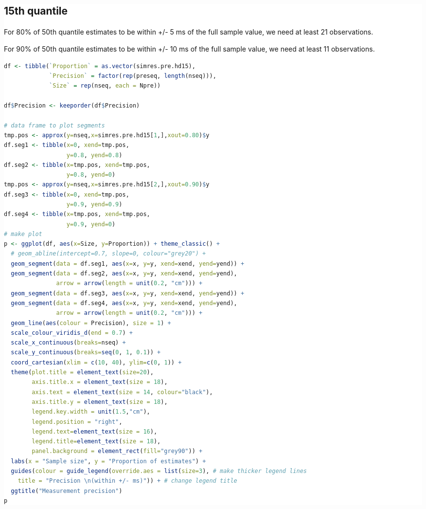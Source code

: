 ## 15th quantile

For 80% of 50th quantile estimates to be within +/- 5 ms of the full
sample value, we need at least 21 observations.

For 90% of 50th quantile estimates to be within +/- 10 ms of the full
sample value, we need at least 11 observations.

``` r
df <- tibble(`Proportion` = as.vector(simres.pre.hd15),
             `Precision` = factor(rep(preseq, length(nseq))),
             `Size` = rep(nseq, each = Npre))

df$Precision <- keeporder(df$Precision)

# data frame to plot segments
tmp.pos <- approx(y=nseq,x=simres.pre.hd15[1,],xout=0.80)$y
df.seg1 <- tibble(x=0, xend=tmp.pos,
                  y=0.8, yend=0.8)
df.seg2 <- tibble(x=tmp.pos, xend=tmp.pos,
                  y=0.8, yend=0)
tmp.pos <- approx(y=nseq,x=simres.pre.hd15[2,],xout=0.90)$y
df.seg3 <- tibble(x=0, xend=tmp.pos,
                  y=0.9, yend=0.9)
df.seg4 <- tibble(x=tmp.pos, xend=tmp.pos,
                  y=0.9, yend=0)
# make plot
p <- ggplot(df, aes(x=Size, y=Proportion)) + theme_classic() +
  # geom_abline(intercept=0.7, slope=0, colour="grey20") +
  geom_segment(data = df.seg1, aes(x=x, y=y, xend=xend, yend=yend)) +
  geom_segment(data = df.seg2, aes(x=x, y=y, xend=xend, yend=yend),
               arrow = arrow(length = unit(0.2, "cm"))) +
  geom_segment(data = df.seg3, aes(x=x, y=y, xend=xend, yend=yend)) +
  geom_segment(data = df.seg4, aes(x=x, y=y, xend=xend, yend=yend),
               arrow = arrow(length = unit(0.2, "cm"))) +
  geom_line(aes(colour = Precision), size = 1) + 
  scale_colour_viridis_d(end = 0.7) +
  scale_x_continuous(breaks=nseq) + 
  scale_y_continuous(breaks=seq(0, 1, 0.1)) +
  coord_cartesian(xlim = c(10, 40), ylim=c(0, 1)) +
  theme(plot.title = element_text(size=20),
        axis.title.x = element_text(size = 18),
        axis.text = element_text(size = 14, colour="black"),
        axis.title.y = element_text(size = 18),
        legend.key.width = unit(1.5,"cm"),
        legend.position = "right",
        legend.text=element_text(size = 16),
        legend.title=element_text(size = 18),
        panel.background = element_rect(fill="grey90")) +
  labs(x = "Sample size", y = "Proportion of estimates") +
  guides(colour = guide_legend(override.aes = list(size=3), # make thicker legend lines
    title = "Precision \n(within +/- ms)")) + # change legend title
  ggtitle("Measurement precision") 
p
```
